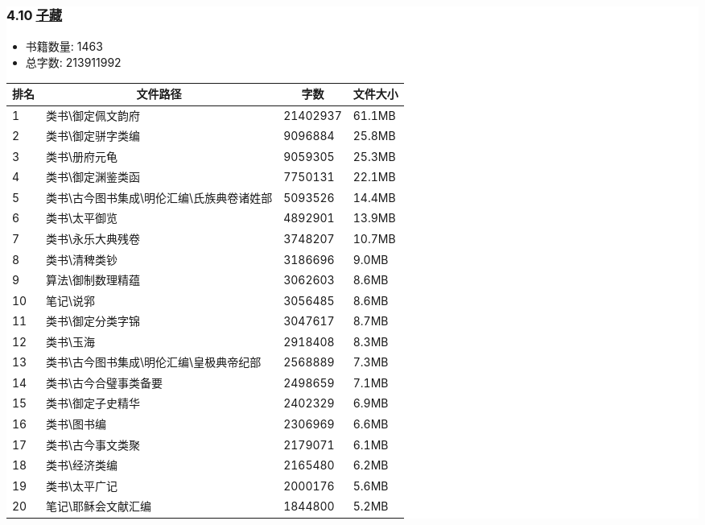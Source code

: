 ### 4.10 [子藏](https://github.com/lhw828/GuWen/blob/main/md/%E5%AD%90%E8%97%8F.md)

- 书籍数量: 1463
- 总字数: 213911992

| 排名 | 文件路径 | 字数 | 文件大小 |
|------|----------|------|----------|
| 1 | 类书\御定佩文韵府 | 21402937 | 61.1MB |
| 2 | 类书\御定骈字类编 | 9096884 | 25.8MB |
| 3 | 类书\册府元龟 | 9059305 | 25.3MB |
| 4 | 类书\御定渊鉴类函 | 7750131 | 22.1MB |
| 5 | 类书\古今图书集成\明伦汇编\氏族典卷诸姓部 | 5093526 | 14.4MB |
| 6 | 类书\太平御览 | 4892901 | 13.9MB |
| 7 | 类书\永乐大典残卷 | 3748207 | 10.7MB |
| 8 | 类书\清稗类钞 | 3186696 | 9.0MB |
| 9 | 算法\御制数理精蕴 | 3062603 | 8.6MB |
| 10 | 笔记\说郛 | 3056485 | 8.6MB |
| 11 | 类书\御定分类字锦 | 3047617 | 8.7MB |
| 12 | 类书\玉海 | 2918408 | 8.3MB |
| 13 | 类书\古今图书集成\明伦汇编\皇极典帝纪部 | 2568889 | 7.3MB |
| 14 | 类书\古今合璧事类备要 | 2498659 | 7.1MB |
| 15 | 类书\御定子史精华 | 2402329 | 6.9MB |
| 16 | 类书\图书编 | 2306969 | 6.6MB |
| 17 | 类书\古今事文类聚 | 2179071 | 6.1MB |
| 18 | 类书\经济类编 | 2165480 | 6.2MB |
| 19 | 类书\太平广记 | 2000176 | 5.6MB |
| 20 | 笔记\耶稣会文献汇编 | 1844800 | 5.2MB |